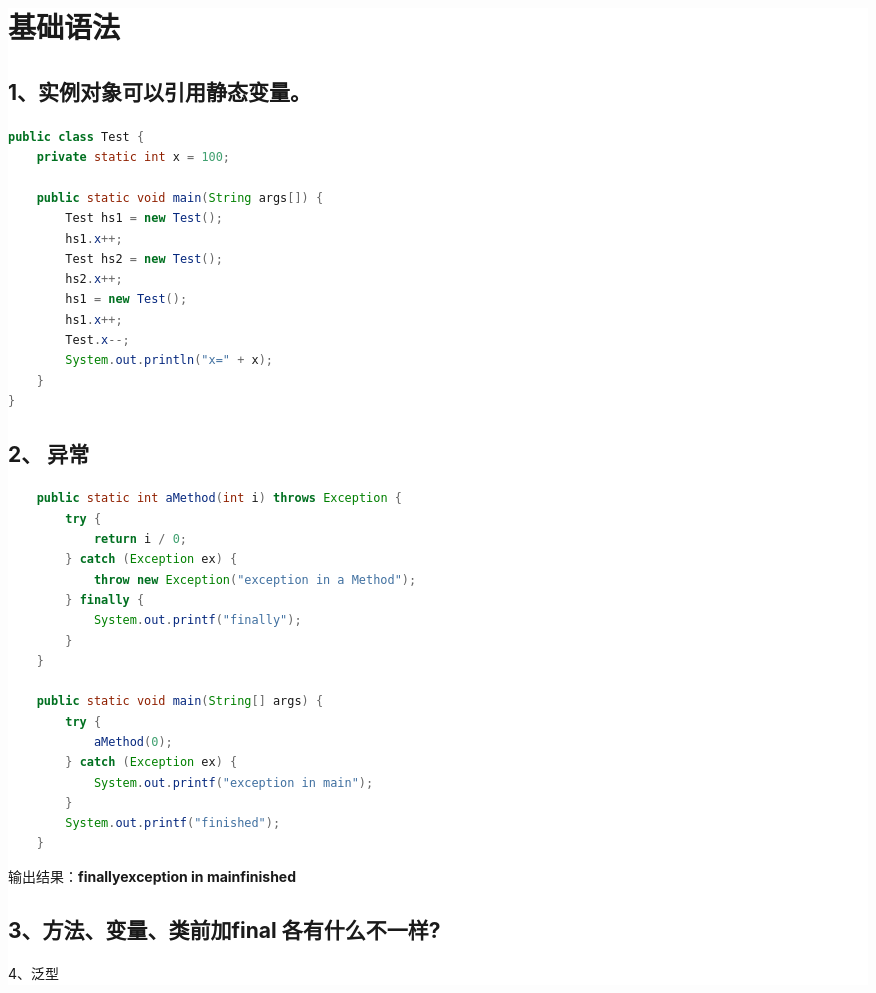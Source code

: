 # 基础语法

## 1、实例对象可以引用静态变量。

```java
public class Test {
    private static int x = 100;

    public static void main(String args[]) {
        Test hs1 = new Test();
        hs1.x++;
        Test hs2 = new Test();
        hs2.x++;
        hs1 = new Test();
        hs1.x++;
        Test.x--;
        System.out.println("x=" + x);
    }
}
```

## 2、 异常

```java
	public static int aMethod(int i) throws Exception {
		try {
			return i / 0;
		} catch (Exception ex) {
			throw new Exception("exception in a Method");
		} finally {
			System.out.printf("finally");
		}
	}

	public static void main(String[] args) {
		try {
			aMethod(0);
		} catch (Exception ex) {
			System.out.printf("exception in main");
		}
		System.out.printf("finished");
	}
```

输出结果：**finallyexception in mainfinished**

## 3、方法、变量、类前加final 各有什么不一样?

4、泛型

